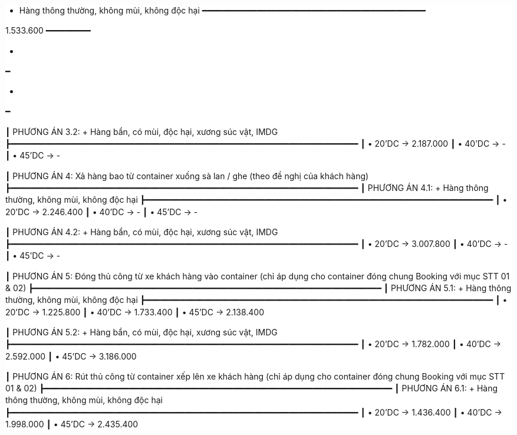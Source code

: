 + Hàng thông thường, không mùi, không độc hại
━━━━━━━━━━━━━━━━━━━━━━━━━━━━━━━━━━━━━━━━━━━━━

1.533.600
━━━━━━━━━

-
━

-
━

┃ PHƯƠNG ÁN 3.2: + Hàng bẩn, có mùi, độc hại, xương súc vật, IMDG
┣━━━━━━━━━━━━━━━━━━━━━━━━━━━━━━━━━━━━━━━━━━━━━━━━━━━━━━━━━━━━━━━━━━━━━━
┃ • 20’DC                     → 2.187.000
┃ • 40’DC                     → -
┃ • 45’DC                     → -

┃ PHƯƠNG ÁN 4: Xả hàng bao từ container xuống sà lan / ghe (theo đề nghị của khách hàng)
┣━━━━━━━━━━━━━━━━━━━━━━━━━━━━━━━━━━━━━━━━━━━━━━━━━━━━━━━━━━━━━━━━━━━━━━
┃ PHƯƠNG ÁN 4.1: + Hàng thông thường, không mùi, không độc hại
┣━━━━━━━━━━━━━━━━━━━━━━━━━━━━━━━━━━━━━━━━━━━━━━━━━━━━━━━━━━━━━━━━━━━━━━
┃ • 20’DC                     → 2.246.400
┃ • 40’DC                     → -
┃ • 45’DC                     → -

┃ PHƯƠNG ÁN 4.2: + Hàng bẩn, có mùi, độc hại, xương súc vật, IMDG
┣━━━━━━━━━━━━━━━━━━━━━━━━━━━━━━━━━━━━━━━━━━━━━━━━━━━━━━━━━━━━━━━━━━━━━━
┃ • 20’DC                     → 3.007.800
┃ • 40’DC                     → -
┃ • 45’DC                     → -

┃ PHƯƠNG ÁN 5: Đóng thủ công từ xe khách hàng vào container (chỉ áp dụng cho container đóng chung Booking với mục STT 01 & 02)
┣━━━━━━━━━━━━━━━━━━━━━━━━━━━━━━━━━━━━━━━━━━━━━━━━━━━━━━━━━━━━━━━━━━━━━━
┃ PHƯƠNG ÁN 5.1: + Hàng thông thường, không mùi, không độc hại
┣━━━━━━━━━━━━━━━━━━━━━━━━━━━━━━━━━━━━━━━━━━━━━━━━━━━━━━━━━━━━━━━━━━━━━━
┃ • 20’DC                     → 1.225.800
┃ • 40’DC                     → 1.733.400
┃ • 45’DC                     → 2.138.400

┃ PHƯƠNG ÁN 5.2: + Hàng bẩn, có mùi, độc hại, xương súc vật, IMDG
┣━━━━━━━━━━━━━━━━━━━━━━━━━━━━━━━━━━━━━━━━━━━━━━━━━━━━━━━━━━━━━━━━━━━━━━
┃ • 20’DC                     → 1.782.000
┃ • 40’DC                     → 2.592.000
┃ • 45’DC                     → 3.186.000

┃ PHƯƠNG ÁN 6: Rút thủ công từ container xếp lên xe khách hàng (chỉ áp dụng cho container đóng chung Booking với mục STT 01 & 02)
┣━━━━━━━━━━━━━━━━━━━━━━━━━━━━━━━━━━━━━━━━━━━━━━━━━━━━━━━━━━━━━━━━━━━━━━
┃ PHƯƠNG ÁN 6.1: + Hàng thông thường, không mùi, không độc hại
┣━━━━━━━━━━━━━━━━━━━━━━━━━━━━━━━━━━━━━━━━━━━━━━━━━━━━━━━━━━━━━━━━━━━━━━
┃ • 20’DC                     → 1.436.400
┃ • 40’DC                     → 1.998.000
┃ • 45’DC                     → 2.435.400
